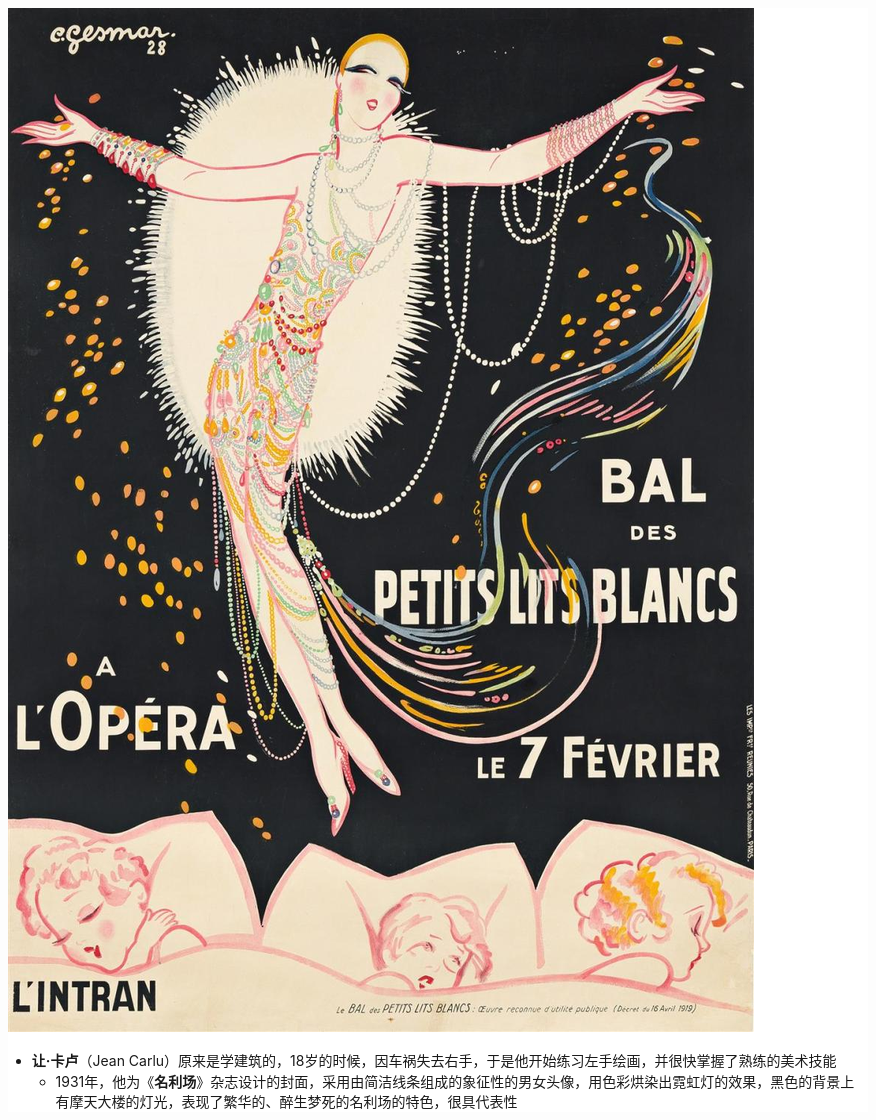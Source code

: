 ![](images/2023-04-23-23-21-23.png)
* **让·卡卢**（Jean Carlu）原来是学建筑的，18岁的时候，因车祸失去右手，于是他开始练习左手绘画，并很快掌握了熟练的美术技能
  * 1931年，他为《**名利场**》杂志设计的封面，采用由简洁线条组成的象征性的男女头像，用色彩烘染出霓虹灯的效果，黑色的背景上有摩天大楼的灯光，表现了繁华的、醉生梦死的名利场的特色，很具代表性
